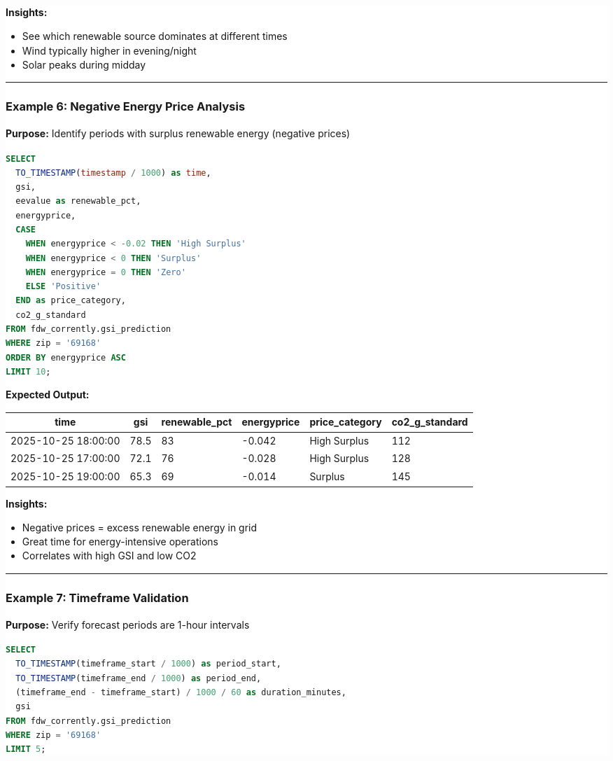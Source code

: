**Insights:**
- See which renewable source dominates at different times
- Wind typically higher in evening/night
- Solar peaks during midday

---

### Example 6: Negative Energy Price Analysis

**Purpose:** Identify periods with surplus renewable energy (negative prices)

```sql
SELECT
  TO_TIMESTAMP(timestamp / 1000) as time,
  gsi,
  eevalue as renewable_pct,
  energyprice,
  CASE
    WHEN energyprice < -0.02 THEN 'High Surplus'
    WHEN energyprice < 0 THEN 'Surplus'
    WHEN energyprice = 0 THEN 'Zero'
    ELSE 'Positive'
  END as price_category,
  co2_g_standard
FROM fdw_corrently.gsi_prediction
WHERE zip = '69168'
ORDER BY energyprice ASC
LIMIT 10;
```

**Expected Output:**

| time                | gsi  | renewable_pct | energyprice | price_category | co2_g_standard |
|---------------------|------|---------------|-------------|----------------|----------------|
| 2025-10-25 18:00:00 | 78.5 | 83            | -0.042      | High Surplus   | 112            |
| 2025-10-25 17:00:00 | 72.1 | 76            | -0.028      | High Surplus   | 128            |
| 2025-10-25 19:00:00 | 65.3 | 69            | -0.014      | Surplus        | 145            |

**Insights:**
- Negative prices = excess renewable energy in grid
- Great time for energy-intensive operations
- Correlates with high GSI and low CO2

---

### Example 7: Timeframe Validation

**Purpose:** Verify forecast periods are 1-hour intervals

```sql
SELECT
  TO_TIMESTAMP(timeframe_start / 1000) as period_start,
  TO_TIMESTAMP(timeframe_end / 1000) as period_end,
  (timeframe_end - timeframe_start) / 1000 / 60 as duration_minutes,
  gsi
FROM fdw_corrently.gsi_prediction
WHERE zip = '69168'
LIMIT 5;
```
